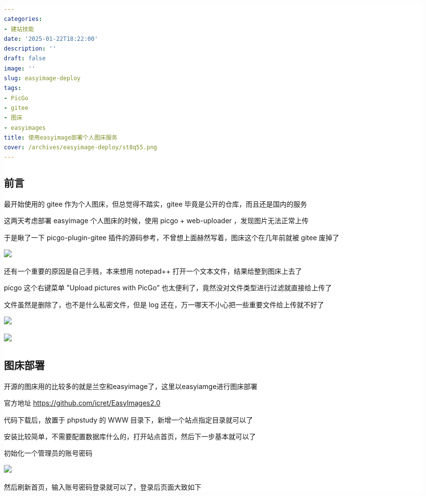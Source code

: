 ```yaml
---
categories:
- 建站技能
date: '2025-01-22T18:22:00'
description: ''
draft: false
image: ''
slug: easyimage-deploy
tags:
- PicGo
- gitee
- 图床
- easyimages
title: 使用easyimage部署个人图床服务
cover: /archives/easyimage-deploy/st8q55.png
---
```


## 前言

最开始使用的 gitee 作为个人图床，但总觉得不踏实，gitee 毕竟是公开的仓库，而且还是国内的服务

这两天考虑部署 easyimage 个人图床的时候，使用 picgo + web-uploader ，发现图片无法正常上传

于是瞅了一下 picgo-plugin-gitee 插件的源码参考，不曾想上面赫然写着，图床这个在几年前就被 gitee 废掉了

![](/archives/easyimage-deploy/st8q55.png)

还有一个重要的原因是自己手贱，本来想用 notepad++ 打开一个文本文件，结果给整到图床上去了

picgo 这个右键菜单 ”Upload pictures with PicGo” 也太便利了，竟然没对文件类型进行过滤就直接给上传了

文件虽然是删除了，也不是什么私密文件，但是  log 还在，万一哪天不小心把一些重要文件给上传就不好了

![](/archives/easyimage-deploy/stgt42.png)

![](/archives/easyimage-deploy/stu69l.png)

## 图床部署

开源的图床用的比较多的就是兰空和easyimage了，这里以easyiamge进行图床部署

官方地址 https://github.com/icret/EasyImages2.0 

代码下载后，放置于 phpstudy 的 WWW 目录下，新增一个站点指定目录就可以了

安装比较简单，不需要配置数据库什么的，打开站点首页，然后下一步基本就可以了

初始化一个管理员的账号密码

![](/archives/easyimage-deploy/sulp3h.png)

然后刷新首页，输入账号密码登录就可以了，登录后页面大致如下

